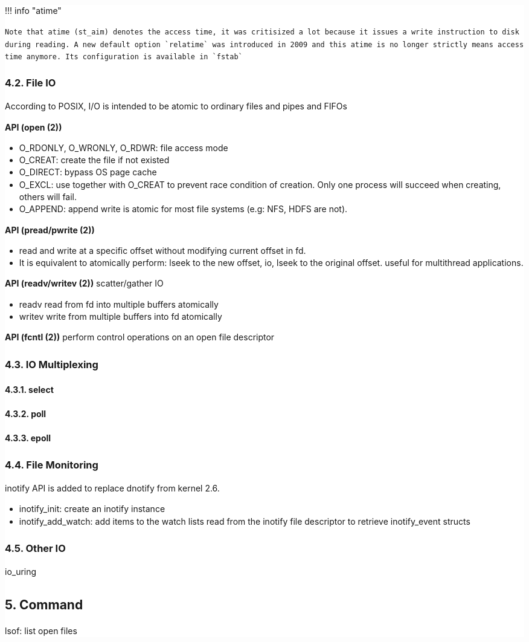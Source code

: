 !!! info "atime"

    Note that atime (st_aim) denotes the access time, it was critisized a lot because it issues a write instruction to disk during reading. A new default option `relatime` was introduced in 2009 and this atime is no longer strictly means access time anymore. Its configuration is available in `fstab`


### 4.2. File IO
According to POSIX, I/O is intended to be atomic to ordinary files and pipes and FIFOs

**API (open (2))**
- O_RDONLY, O_WRONLY, O_RDWR: file access mode
- O_CREAT: create the file if not existed
- O_DIRECT: bypass OS page cache
- O_EXCL: use together with O_CREAT to prevent race condition of creation. Only one process will succeed when creating, others will fail.
- O_APPEND: append write is atomic for most file systems (e.g: NFS, HDFS are not).


**API (pread/pwrite (2))**
- read and write at a specific offset without modifying current offset in fd.
- It is equivalent to atomically perform: lseek to the new offset, io, lseek to the original offset.
useful for multithread applications.


**API (readv/writev (2))**
scatter/gather IO
- readv read from fd into multiple buffers atomically
- writev write from multiple buffers into fd atomically

**API (fcntl (2))**
perform control operations on an open file descriptor

### 4.3. IO Multiplexing
#### 4.3.1. select

#### 4.3.2. poll

#### 4.3.3. epoll

### 4.4. File Monitoring
inotify API is added to replace dnotify from kernel 2.6.

- inotify_init: create an inotify instance
- inotify_add_watch: add items to the watch lists
read from the inotify file descriptor to retrieve inotify_event structs

### 4.5. Other IO
io_uring

## 5. Command
lsof: list open files
